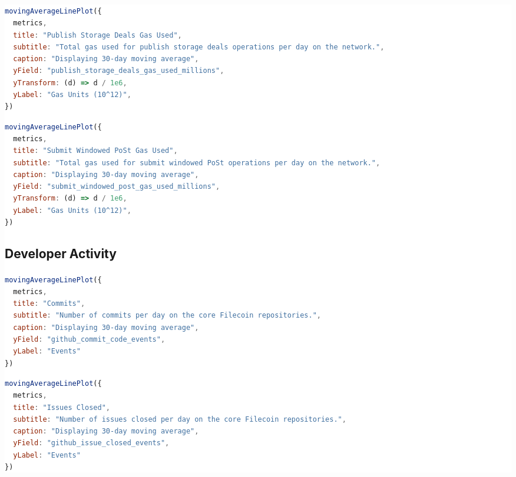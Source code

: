 <div class="card">

```js
movingAverageLinePlot({
  metrics,
  title: "Publish Storage Deals Gas Used",
  subtitle: "Total gas used for publish storage deals operations per day on the network.",
  caption: "Displaying 30-day moving average",
  yField: "publish_storage_deals_gas_used_millions",
  yTransform: (d) => d / 1e6,
  yLabel: "Gas Units (10^12)",
})
```
</div>

<div class="card">

```js
movingAverageLinePlot({
  metrics,
  title: "Submit Windowed PoSt Gas Used",
  subtitle: "Total gas used for submit windowed PoSt operations per day on the network.",
  caption: "Displaying 30-day moving average",
  yField: "submit_windowed_post_gas_used_millions",
  yTransform: (d) => d / 1e6,
  yLabel: "Gas Units (10^12)",
})
```
</div>
</div>

## Developer Activity

<div class="grid grid-cols-2">
<div class="card">

```js
movingAverageLinePlot({
  metrics,
  title: "Commits",
  subtitle: "Number of commits per day on the core Filecoin repositories.",
  caption: "Displaying 30-day moving average",
  yField: "github_commit_code_events",
  yLabel: "Events"
})
```

</div>
<div class="card">

```js
movingAverageLinePlot({
  metrics,
  title: "Issues Closed",
  subtitle: "Number of issues closed per day on the core Filecoin repositories.",
  caption: "Displaying 30-day moving average",
  yField: "github_issue_closed_events",
  yLabel: "Events"
})
```
